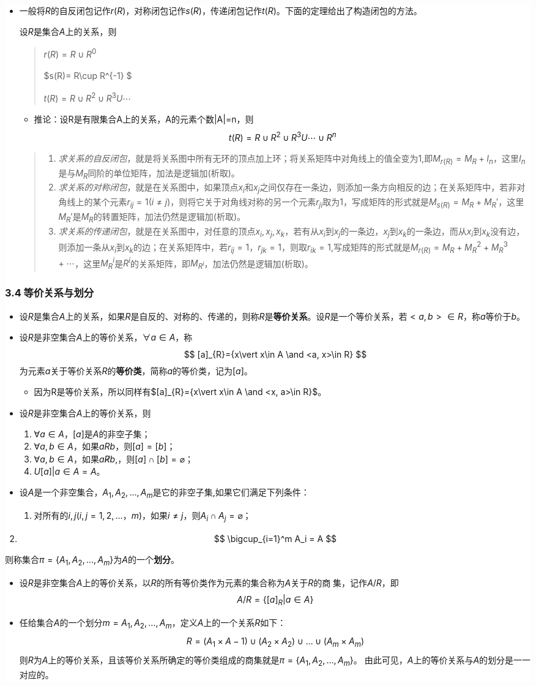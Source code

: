 - 一般将$R$的自反闭包记作$r(R)$，对称闭包记作$s(R)$，传递闭包记作$t(R)$。下面的定理给出了构造闭包的方法。

  设$R$是集合$A$上的关系，则

  > $r(R)= R\cup R^0$
  >
  > $s(R)= R\cup R^{-1} $
  >
  > $t(R)=R\cup R^{2}\cup R^{3}U\cdots$

  - 推论：设R是有限集合A上的关系，A的元素个数|A|=n，则
    $$
    t(R)=R\cup R^{2}\cup R^{3}U\cdots\cup R^{n}
    $$

  > 1. *求关系的自反闭包*，就是将关系图中所有无环的顶点加上环；将关系矩阵中对角线上的值全变为$1$,即$M_{r(R)}= M_R+ I_n$，这里$I_n$是与$M_R$同阶的单位矩阵，加法是逻辑加(析取)。
  > 2. *求关系的对称闭包*，就是在关系图中，如果顶点$x_i$和$x_j$之间仅存在一条边，则添加一条方向相反的边；在关系矩阵中，若非对角线上的某个元素$r_{ij}=1(i\not=j)$，则将它关于对角线对称的另一个元素$r_{ji}$取为$1$，写成矩阵的形式就是$M_{s(R)}=M_R+M_{R}'$，这里$M_{R}'$是$M_R$的转置矩阵，加法仍然是逻辑加(析取)。
  > 3. *求关系的传递闭包*，就是在关系图中，对任意的顶点$x_i,x_j,x_k$，若有从$x_i$到$x_j$的一条边，$x_j$到$x_k$的一条边，而从$x_i$到$x_k$没有边，则添加一条从$x_i$到$x_k$的边；在关系矩阵中，若$r_{ij}=1，r_{jk}=1$，则取$r_{ik}=1$,写成矩阵的形式就是$M_{r(R)} =M_R +M_R^2 +M_R^3 +\cdots$，这里$M_R^i$是$R^i$的关系矩阵，即$M_{R^i}$，加法仍然是逻辑加(析取)。

### 3.4 等价关系与划分

- 设$R$是集合$A$上的关系，如果$R$是自反的、对称的、传递的，则称$R$是**等价关系**。设$R$是一个等价关系，若$<a,b>\in R$，称$a$等价于$b$。

- 设$R$是非空集合$A$上的等价关系，$\forall a\in A$，称
  $$
  [a]_{R}={x\vert x\in A \and <a, x>\in R}
  $$
  为元素$a$关于等价关系$R$的**等价类**，简称$a$的等价类，记为$[a]$。

  - 因为R是等价关系，所以同样有$[a]_{R}={x\vert x\in A \and <x, a>\in R}$。

- 设$R$是非空集合$A$上的等价关系，则

  1. $\forall a\in A$，$[a]$是$A$的非空子集；
  2. $\forall a,b\in A$，如果$aRb$，则$[a]=[b]$；
  3. $\forall a,b\in A$，如果$a\not Rb$,，则$[a]\cap[b]=\varnothing$；
  4. $U{[a]\vert a\in A}=A$。

- 设$A$是一个非空集合，$A_1, A_2,\dots,A_m$是它的非空子集,如果它们满足下列条件：

  1. 对所有的$i,j(i,j=1,2,\dots，m)$，如果$i\not=j$，则$A_i\cap A_j=\varnothing$；
  
2. $$
     \bigcup_{i=1}^m A_i = A
     $$
  
  则称集合$\pi=\{A_1, A_2,\dots,A_m\}$为$A$的一个**划分**。

- 设$R$是非空集合$A$上的等价关系，以$R$的所有等价类作为元素的集合称为$A$关于$R$的商 集，记作$A/R$，即
  $$
  A/R = \{[a]_R\vert a\in A \} 
  $$

- 任给集合$A$的一个划分$m={A_1,A_2,\dots,A_m}$，定义$A$上的一个关系$R$如下：
  $$
  R=(A_1\times A-1)\cup(A_2\times A_2)\cup\dots\cup(A_m\times A_m)
  $$
  则$R$为$A$上的等价关系，且该等价关系所确定的等价类组成的商集就是$\pi=\{A_1, A_2,\dots,A_m \}$。
  由此可见，$A$上的等价关系与$A$的划分是一一对应的。
